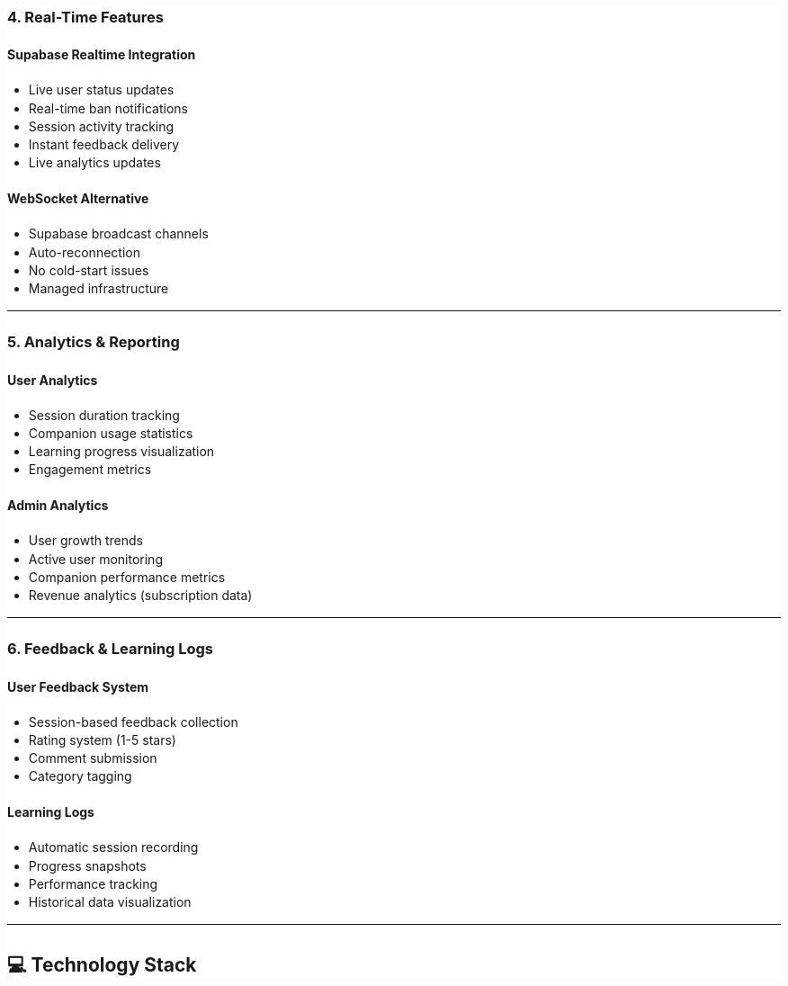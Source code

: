 
### 4. Real-Time Features

#### Supabase Realtime Integration
- Live user status updates
- Real-time ban notifications
- Session activity tracking
- Instant feedback delivery
- Live analytics updates

#### WebSocket Alternative
- Supabase broadcast channels
- Auto-reconnection
- No cold-start issues
- Managed infrastructure

---

### 5. Analytics & Reporting

#### User Analytics
- Session duration tracking
- Companion usage statistics
- Learning progress visualization
- Engagement metrics

#### Admin Analytics
- User growth trends
- Active user monitoring
- Companion performance metrics
- Revenue analytics (subscription data)

---

### 6. Feedback & Learning Logs

#### User Feedback System
- Session-based feedback collection
- Rating system (1-5 stars)
- Comment submission
- Category tagging

#### Learning Logs
- Automatic session recording
- Progress snapshots
- Performance tracking
- Historical data visualization

---

## 💻 Technology Stack
